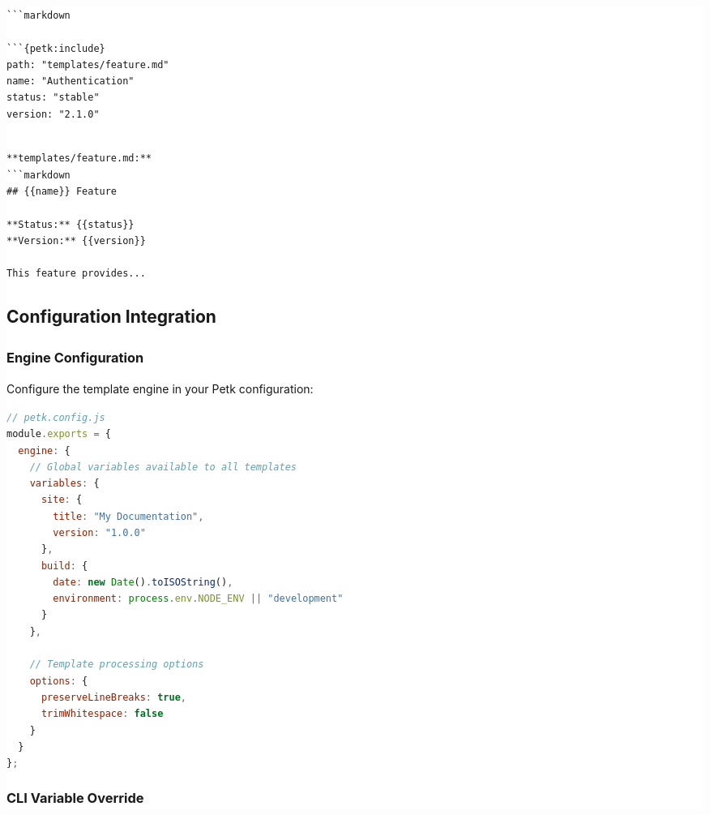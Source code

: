 ```
```markdown

```{petk:include}
path: "templates/feature.md"
name: "Authentication"
status: "stable"
version: "2.1.0"
```
```

**templates/feature.md:**
```markdown
## {{name}} Feature

**Status:** {{status}}  
**Version:** {{version}}

This feature provides...
```

## Configuration Integration

### Engine Configuration

Configure the template engine in your Petk configuration:

```javascript
// petk.config.js
module.exports = {
  engine: {
    // Global variables available to all templates
    variables: {
      site: {
        title: "My Documentation",
        version: "1.0.0"
      },
      build: {
        date: new Date().toISOString(),
        environment: process.env.NODE_ENV || "development"
      }
    },
    
    // Template processing options
    options: {
      preserveLineBreaks: true,
      trimWhitespace: false
    }
  }
};
```

### CLI Variable Override
